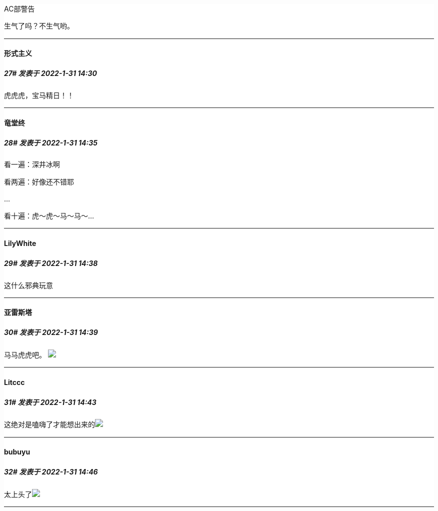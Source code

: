 AC部警告

生气了吗？不生气哟。

*****

####  形式主义  
##### 27#       发表于 2022-1-31 14:30

虎虎虎，宝马精日！！

*****

####  竜堂终  
##### 28#       发表于 2022-1-31 14:35

看一遍：深井冰啊

看两遍：好像还不错耶

…

看十遍：虎～虎～马～马～…

*****

####  LilyWhite  
##### 29#       发表于 2022-1-31 14:38

这什么邪典玩意

*****

####  亚雷斯塔  
##### 30#       发表于 2022-1-31 14:39

马马虎虎吧。 <img src="https://static.saraba1st.com/image/smiley/face2017/068.png" referrerpolicy="no-referrer">



*****

####  Litccc  
##### 31#       发表于 2022-1-31 14:43

这绝对是嗑嗨了才能想出来的<img src="https://static.saraba1st.com/image/smiley/face2017/037.png" referrerpolicy="no-referrer">

*****

####  bubuyu  
##### 32#       发表于 2022-1-31 14:46

太上头了<img src="https://static.saraba1st.com/image/smiley/face2017/068.png" referrerpolicy="no-referrer">

*****
